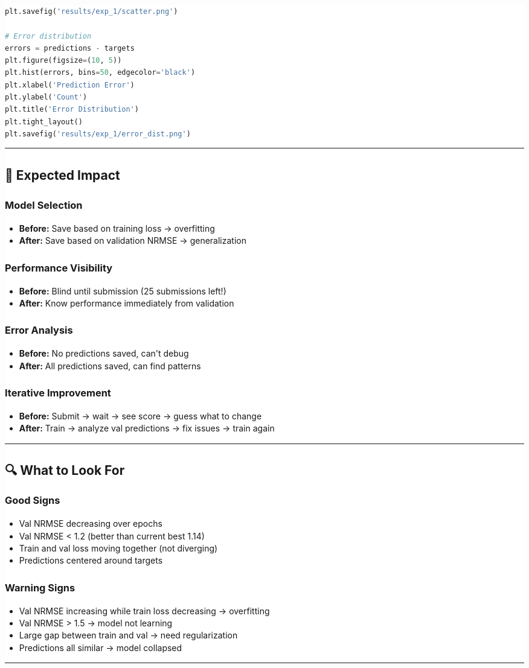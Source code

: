 ```python
plt.savefig('results/exp_1/scatter.png')

# Error distribution
errors = predictions - targets
plt.figure(figsize=(10, 5))
plt.hist(errors, bins=50, edgecolor='black')
plt.xlabel('Prediction Error')
plt.ylabel('Count')
plt.title('Error Distribution')
plt.tight_layout()
plt.savefig('results/exp_1/error_dist.png')
```

---

## 🎯 Expected Impact

### Model Selection
- **Before:** Save based on training loss → overfitting
- **After:** Save based on validation NRMSE → generalization

### Performance Visibility
- **Before:** Blind until submission (25 submissions left!)
- **After:** Know performance immediately from validation

### Error Analysis
- **Before:** No predictions saved, can't debug
- **After:** All predictions saved, can find patterns

### Iterative Improvement
- **Before:** Submit → wait → see score → guess what to change
- **After:** Train → analyze val predictions → fix issues → train again

---

## 🔍 What to Look For

### Good Signs
- Val NRMSE decreasing over epochs
- Val NRMSE < 1.2 (better than current best 1.14)
- Train and val loss moving together (not diverging)
- Predictions centered around targets

### Warning Signs
- Val NRMSE increasing while train loss decreasing → overfitting
- Val NRMSE > 1.5 → model not learning
- Large gap between train and val → need regularization
- Predictions all similar → model collapsed

---